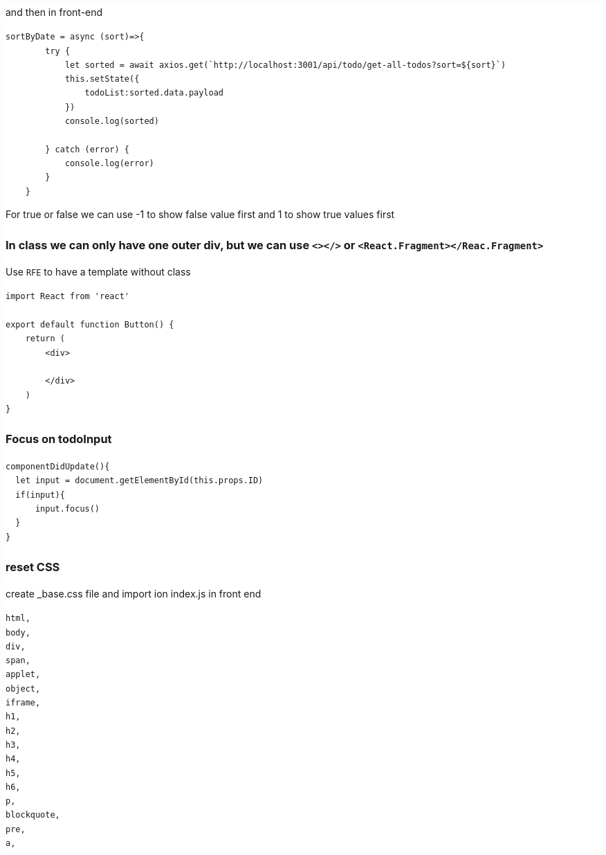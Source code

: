 and then in front-end
```
sortByDate = async (sort)=>{
        try {
            let sorted = await axios.get(`http://localhost:3001/api/todo/get-all-todos?sort=${sort}`)
            this.setState({
                todoList:sorted.data.payload
            })
            console.log(sorted)
            
        } catch (error) {
            console.log(error)
        }
    }
```

For true or false we can use -1 to show false value first and 1 to show true values first


### In class we can only have one outer div, but we can use `<></>` or `<React.Fragment></Reac.Fragment>`

Use `RFE` to have a template without class 
```
import React from 'react'

export default function Button() {
    return (
        <div>
            
        </div>
    )
}
```

### Focus on todoInput
```
componentDidUpdate(){
  let input = document.getElementById(this.props.ID)
  if(input){
      input.focus()
  }
}
```

### reset CSS
create _base.css file and import ion index.js in front end
```
html,
body,
div,
span,
applet,
object,
iframe,
h1,
h2,
h3,
h4,
h5,
h6,
p,
blockquote,
pre,
a,
```
